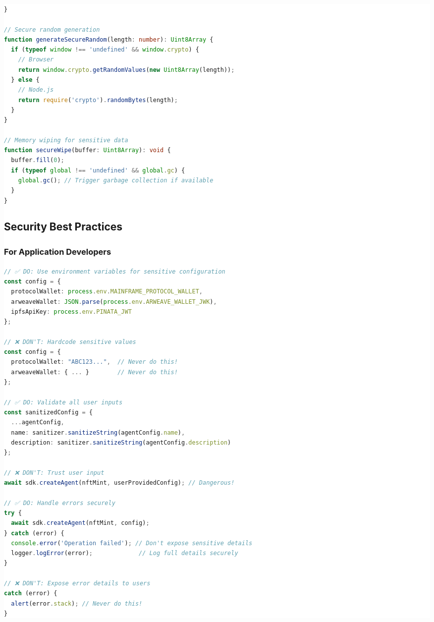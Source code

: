 ```typescript
}

// Secure random generation
function generateSecureRandom(length: number): Uint8Array {
  if (typeof window !== 'undefined' && window.crypto) {
    // Browser
    return window.crypto.getRandomValues(new Uint8Array(length));
  } else {
    // Node.js
    return require('crypto').randomBytes(length);
  }
}

// Memory wiping for sensitive data
function secureWipe(buffer: Uint8Array): void {
  buffer.fill(0);
  if (typeof global !== 'undefined' && global.gc) {
    global.gc(); // Trigger garbage collection if available
  }
}
```

## Security Best Practices

### For Application Developers

```typescript
// ✅ DO: Use environment variables for sensitive configuration
const config = {
  protocolWallet: process.env.MAINFRAME_PROTOCOL_WALLET,
  arweaveWallet: JSON.parse(process.env.ARWEAVE_WALLET_JWK),
  ipfsApiKey: process.env.PINATA_JWT
};

// ❌ DON'T: Hardcode sensitive values
const config = {
  protocolWallet: "ABC123...",  // Never do this!
  arweaveWallet: { ... }        // Never do this!
};

// ✅ DO: Validate all user inputs
const sanitizedConfig = {
  ...agentConfig,
  name: sanitizer.sanitizeString(agentConfig.name),
  description: sanitizer.sanitizeString(agentConfig.description)
};

// ❌ DON'T: Trust user input
await sdk.createAgent(nftMint, userProvidedConfig); // Dangerous!

// ✅ DO: Handle errors securely
try {
  await sdk.createAgent(nftMint, config);
} catch (error) {
  console.error('Operation failed'); // Don't expose sensitive details
  logger.logError(error);             // Log full details securely
}

// ❌ DON'T: Expose error details to users
catch (error) {
  alert(error.stack); // Never do this!
}
```